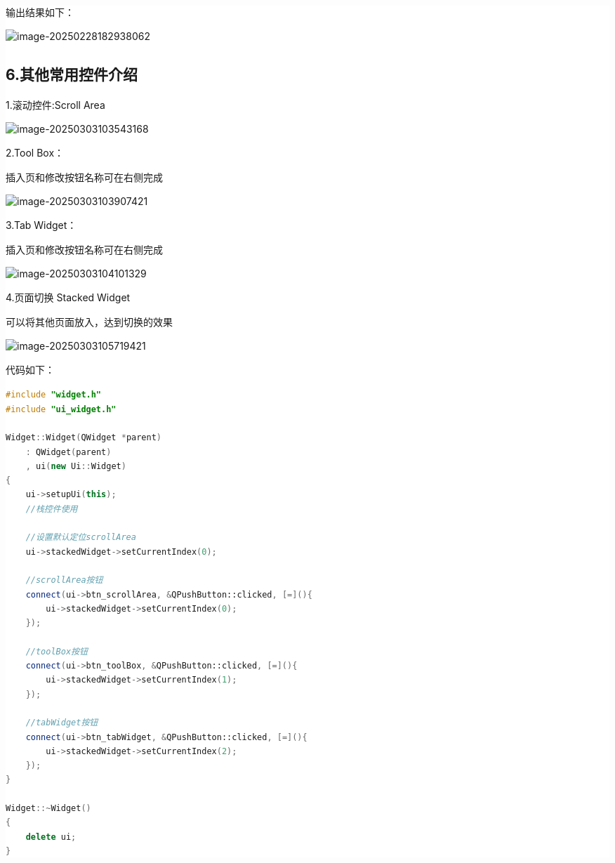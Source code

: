 输出结果如下：

![image-20250228182938062](https://typora-picture-wang.oss-cn-shanghai.aliyuncs.com/image-20250228182938062.png)



## 6.其他常用控件介绍

1.滚动控件:Scroll Area

![image-20250303103543168](https://typora-picture-wang.oss-cn-shanghai.aliyuncs.com/image-20250303103543168.png)

2.Tool Box：

插入页和修改按钮名称可在右侧完成

![image-20250303103907421](https://typora-picture-wang.oss-cn-shanghai.aliyuncs.com/image-20250303103907421.png)

3.Tab Widget：

插入页和修改按钮名称可在右侧完成

![image-20250303104101329](https://typora-picture-wang.oss-cn-shanghai.aliyuncs.com/image-20250303104101329.png)

4.页面切换 Stacked Widget

可以将其他页面放入，达到切换的效果

![image-20250303105719421](https://typora-picture-wang.oss-cn-shanghai.aliyuncs.com/image-20250303105719421.png)

代码如下：

```c++
#include "widget.h"
#include "ui_widget.h"

Widget::Widget(QWidget *parent)
    : QWidget(parent)
    , ui(new Ui::Widget)
{
    ui->setupUi(this);
    //栈控件使用

    //设置默认定位scrollArea
    ui->stackedWidget->setCurrentIndex(0);

    //scrollArea按钮
    connect(ui->btn_scrollArea, &QPushButton::clicked, [=](){
        ui->stackedWidget->setCurrentIndex(0);
    });

    //toolBox按钮
    connect(ui->btn_toolBox, &QPushButton::clicked, [=](){
        ui->stackedWidget->setCurrentIndex(1);
    });

    //tabWidget按钮
    connect(ui->btn_tabWidget, &QPushButton::clicked, [=](){
        ui->stackedWidget->setCurrentIndex(2);
    });
}

Widget::~Widget()
{
    delete ui;
}
```
